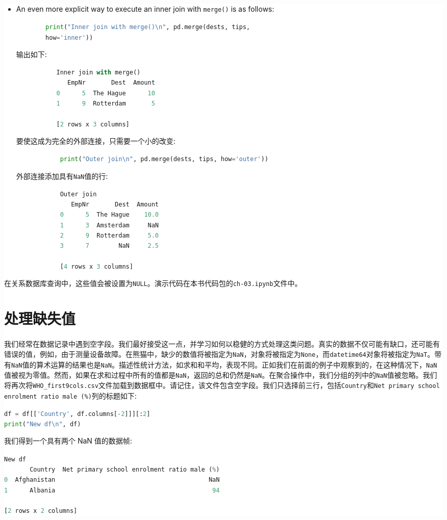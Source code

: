 *   An even more explicit way to execute an inner join with `merge()` is as follows:

    ```py
            print("Inner join with merge()\n", pd.merge(dests, tips, 
            how='inner')) 

    ```

    输出如下:

    ```py
               Inner join with merge()
                  EmpNr       Dest  Amount
               0      5  The Hague      10
               1      9  Rotterdam       5

               [2 rows x 3 columns]
    ```

    要使这成为完全的外部连接，只需要一个小的改变:

    ```py
                print("Outer join\n", pd.merge(dests, tips, how='outer')) 

    ```

    外部连接添加具有`NaN`值的行:

    ```py
                Outer join
                   EmpNr       Dest  Amount
                0      5  The Hague    10.0
                1      3  Amsterdam     NaN
                2      9  Rotterdam     5.0
                3      7        NaN     2.5

                [4 rows x 3 columns]
    ```

在关系数据库查询中，这些值会被设置为`NULL`。演示代码在本书代码包的`ch-03.ipynb`文件中。

# 处理缺失值

我们经常在数据记录中遇到空字段。我们最好接受这一点，并学习如何以稳健的方式处理这类问题。真实的数据不仅可能有缺口，还可能有错误的值，例如，由于测量设备故障。在熊猫中，缺少的数值将被指定为`NaN`，对象将被指定为`None`，而`datetime64`对象将被指定为`NaT`。带有`NaN`值的算术运算的结果也是`NaN`。描述性统计方法，如求和和平均，表现不同。正如我们在前面的例子中观察到的，在这种情况下，`NaN`值被视为零值。然而，如果在求和过程中所有的值都是`NaN`，返回的总和仍然是`NaN`。在聚合操作中，我们分组的列中的`NaN`值被忽略。我们将再次将`WHO_first9cols.csv`文件加载到数据框中。请记住，该文件包含空字段。我们只选择前三行，包括`Country`和`Net primary school enrolment ratio male (%)`列的标题如下:

```py
df = df[['Country', df.columns[-2]]][:2] 
print("New df\n", df) 

```

我们得到一个具有两个 NaN 值的数据帧:

```py
New df
       Country  Net primary school enrolment ratio male (%)
0  Afghanistan                                          NaN
1      Albania                                           94

[2 rows x 2 columns]
```
